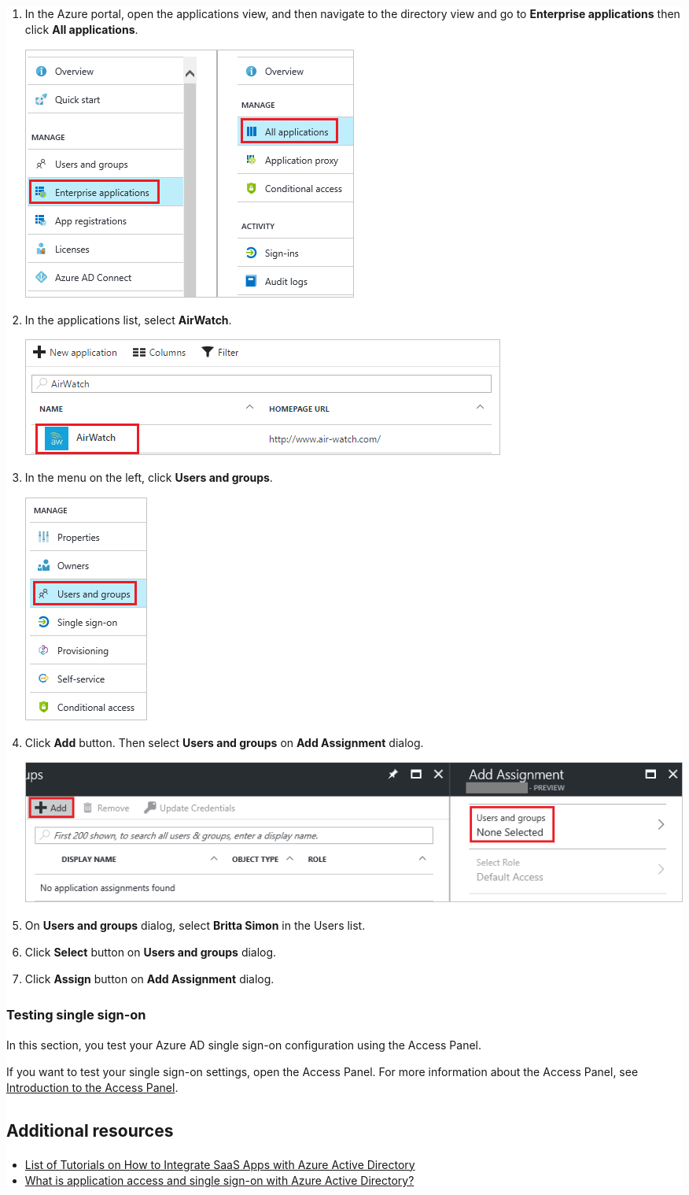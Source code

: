 1. In the Azure portal, open the applications view, and then navigate to the directory view and go to **Enterprise applications** then click **All applications**.

	![Assign User][201] 

2. In the applications list, select **AirWatch**.

	![Configure Single Sign-On](./media/airwatch-tutorial/tutorial_airwatch_app.png) 

3. In the menu on the left, click **Users and groups**.

	![Assign User][202] 

4. Click **Add** button. Then select **Users and groups** on **Add Assignment** dialog.

	![Assign User][203]

5. On **Users and groups** dialog, select **Britta Simon** in the Users list.

6. Click **Select** button on **Users and groups** dialog.

7. Click **Assign** button on **Add Assignment** dialog.
	
### Testing single sign-on

In this section, you test your Azure AD single sign-on configuration using the Access Panel.

If you want to test your single sign-on settings, open the Access Panel. For more information about the Access Panel, see [Introduction to the Access Panel](../active-directory-saas-access-panel-introduction.md).


## Additional resources

* [List of Tutorials on How to Integrate SaaS Apps with Azure Active Directory](tutorial-list.md)
* [What is application access and single sign-on with Azure Active Directory?](../manage-apps/what-is-single-sign-on.md)





[1]: ./media/airwatch-tutorial/tutorial_general_01.png
[2]: ./media/airwatch-tutorial/tutorial_general_02.png
[3]: ./media/airwatch-tutorial/tutorial_general_03.png
[4]: ./media/airwatch-tutorial/tutorial_general_04.png

[100]: ./media/airwatch-tutorial/tutorial_general_100.png

[200]: ./media/airwatch-tutorial/tutorial_general_200.png
[201]: ./media/airwatch-tutorial/tutorial_general_201.png
[202]: ./media/airwatch-tutorial/tutorial_general_202.png
[203]: ./media/airwatch-tutorial/tutorial_general_203.png

